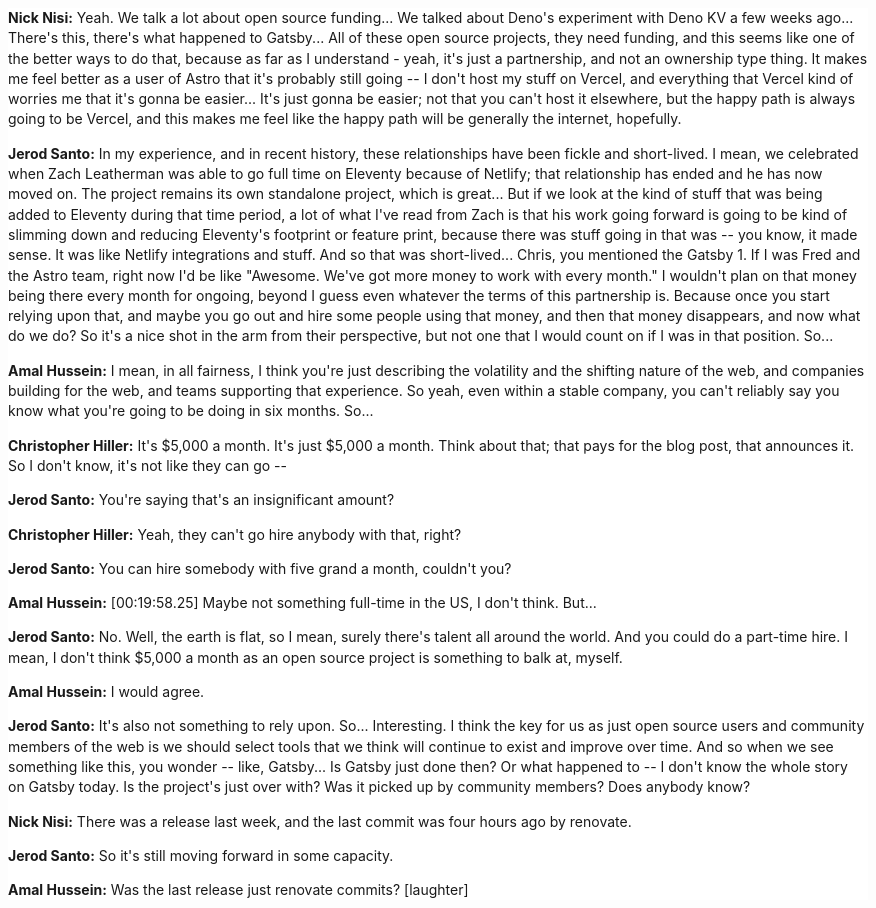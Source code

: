 **Nick Nisi:** Yeah. We talk a lot about open source funding... We talked about Deno's experiment with Deno KV a few weeks ago... There's this, there's what happened to Gatsby... All of these open source projects, they need funding, and this seems like one of the better ways to do that, because as far as I understand - yeah, it's just a partnership, and not an ownership type thing. It makes me feel better as a user of Astro that it's probably still going -- I don't host my stuff on Vercel, and everything that Vercel kind of worries me that it's gonna be easier... It's just gonna be easier; not that you can't host it elsewhere, but the happy path is always going to be Vercel, and this makes me feel like the happy path will be generally the internet, hopefully.

**Jerod Santo:** In my experience, and in recent history, these relationships have been fickle and short-lived. I mean, we celebrated when Zach Leatherman was able to go full time on Eleventy because of Netlify; that relationship has ended and he has now moved on. The project remains its own standalone project, which is great... But if we look at the kind of stuff that was being added to Eleventy during that time period, a lot of what I've read from Zach is that his work going forward is going to be kind of slimming down and reducing Eleventy's footprint or feature print, because there was stuff going in that was -- you know, it made sense. It was like Netlify integrations and stuff. And so that was short-lived... Chris, you mentioned the Gatsby 1. If I was Fred and the Astro team, right now I'd be like "Awesome. We've got more money to work with every month." I wouldn't plan on that money being there every month for ongoing, beyond I guess even whatever the terms of this partnership is. Because once you start relying upon that, and maybe you go out and hire some people using that money, and then that money disappears, and now what do we do? So it's a nice shot in the arm from their perspective, but not one that I would count on if I was in that position. So...

**Amal Hussein:** I mean, in all fairness, I think you're just describing the volatility and the shifting nature of the web, and companies building for the web, and teams supporting that experience. So yeah, even within a stable company, you can't reliably say you know what you're going to be doing in six months. So...

**Christopher Hiller:** It's $5,000 a month. It's just $5,000 a month. Think about that; that pays for the blog post, that announces it. So I don't know, it's not like they can go --

**Jerod Santo:** You're saying that's an insignificant amount?

**Christopher Hiller:** Yeah, they can't go hire anybody with that, right?

**Jerod Santo:** You can hire somebody with five grand a month, couldn't you?

**Amal Hussein:** \[00:19:58.25\] Maybe not something full-time in the US, I don't think. But...

**Jerod Santo:** No. Well, the earth is flat, so I mean, surely there's talent all around the world. And you could do a part-time hire. I mean, I don't think $5,000 a month as an open source project is something to balk at, myself.

**Amal Hussein:** I would agree.

**Jerod Santo:** It's also not something to rely upon. So... Interesting. I think the key for us as just open source users and community members of the web is we should select tools that we think will continue to exist and improve over time. And so when we see something like this, you wonder -- like, Gatsby... Is Gatsby just done then? Or what happened to -- I don't know the whole story on Gatsby today. Is the project's just over with? Was it picked up by community members? Does anybody know?

**Nick Nisi:** There was a release last week, and the last commit was four hours ago by renovate.

**Jerod Santo:** So it's still moving forward in some capacity.

**Amal Hussein:** Was the last release just renovate commits? \[laughter\]
